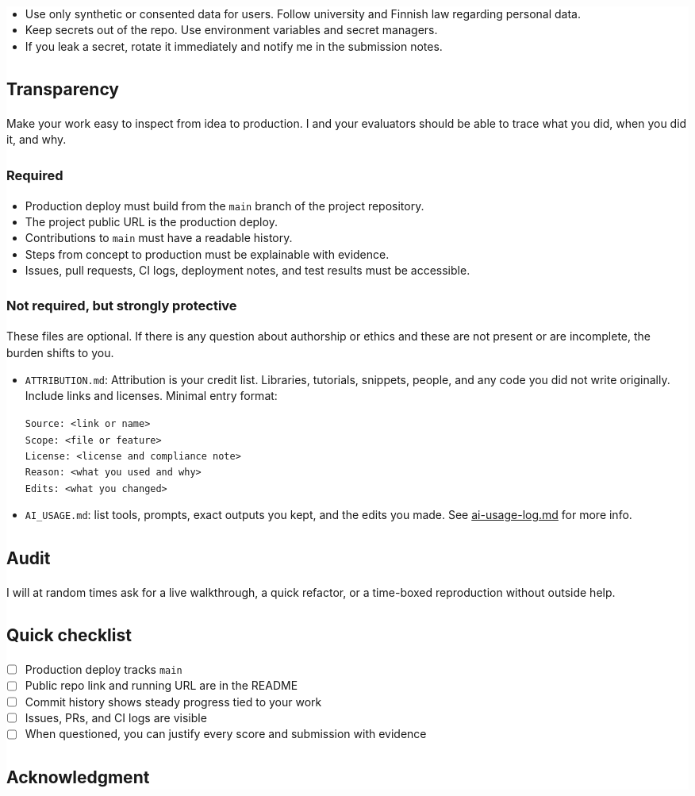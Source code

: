 - Use only synthetic or consented data for users. Follow university and Finnish law regarding personal data.
- Keep secrets out of the repo. Use environment variables and secret managers.
- If you leak a secret, rotate it immediately and notify me in the submission notes.

## Transparency

Make your work easy to inspect from idea to production. I and your evaluators should be able to trace what you did, when you did it, and why.

### Required

- Production deploy must build from the `main` branch of the project repository.
- The project public URL is the production deploy.
- Contributions to `main` must have a readable history.  
- Steps from concept to production must be explainable with evidence.
- Issues, pull requests, CI logs, deployment notes, and test results must be accessible.

### Not required, but strongly protective

These files are optional. If there is any question about authorship or ethics and these are not present or are incomplete, the burden shifts to you.

- `ATTRIBUTION.md`: Attribution is your credit list. Libraries, tutorials, snippets, people, and any code you did not write originally. Include links and licenses.
  Minimal entry format:

  ```text
  Source: <link or name>
  Scope: <file or feature>
  License: <license and compliance note>
  Reason: <what you used and why>
  Edits: <what you changed>
  ```

- `AI_USAGE.md`: list tools, prompts, exact outputs you kept, and the edits you made. See [ai-usage-log.md](ai-usage-log.md) for more info.

## Audit

I will at random times ask for a live walkthrough, a quick refactor, or a time-boxed reproduction without outside help.

## Quick checklist

- [ ] Production deploy tracks `main`
- [ ] Public repo link and running URL are in the README
- [ ] Commit history shows steady progress tied to your work
- [ ] Issues, PRs, and CI logs are visible
- [ ] When questioned, you can justify every score and submission with evidence

## Acknowledgment
